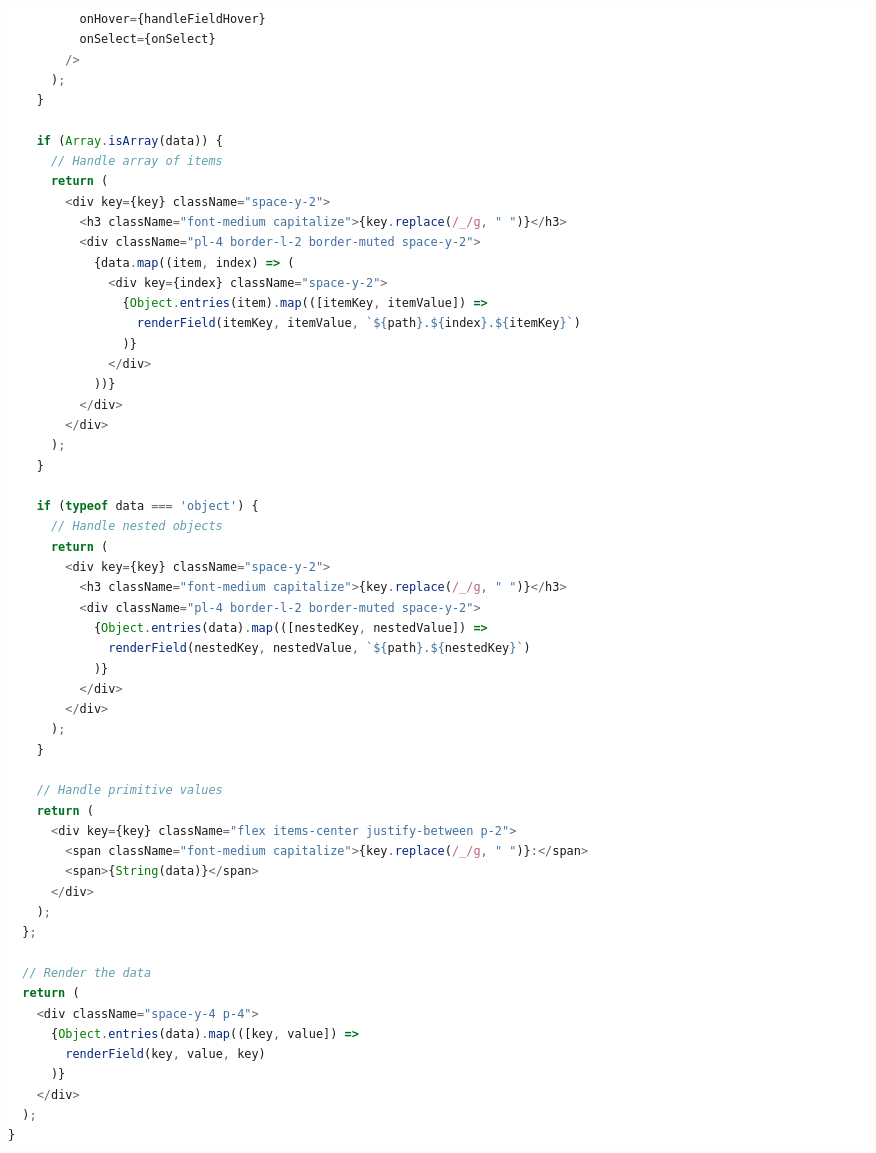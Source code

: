 ```typescript
          onHover={handleFieldHover}
          onSelect={onSelect}
        />
      );
    }
    
    if (Array.isArray(data)) {
      // Handle array of items
      return (
        <div key={key} className="space-y-2">
          <h3 className="font-medium capitalize">{key.replace(/_/g, " ")}</h3>
          <div className="pl-4 border-l-2 border-muted space-y-2">
            {data.map((item, index) => (
              <div key={index} className="space-y-2">
                {Object.entries(item).map(([itemKey, itemValue]) => 
                  renderField(itemKey, itemValue, `${path}.${index}.${itemKey}`)
                )}
              </div>
            ))}
          </div>
        </div>
      );
    }
    
    if (typeof data === 'object') {
      // Handle nested objects
      return (
        <div key={key} className="space-y-2">
          <h3 className="font-medium capitalize">{key.replace(/_/g, " ")}</h3>
          <div className="pl-4 border-l-2 border-muted space-y-2">
            {Object.entries(data).map(([nestedKey, nestedValue]) => 
              renderField(nestedKey, nestedValue, `${path}.${nestedKey}`)
            )}
          </div>
        </div>
      );
    }
    
    // Handle primitive values
    return (
      <div key={key} className="flex items-center justify-between p-2">
        <span className="font-medium capitalize">{key.replace(/_/g, " ")}:</span>
        <span>{String(data)}</span>
      </div>
    );
  };
  
  // Render the data
  return (
    <div className="space-y-4 p-4">
      {Object.entries(data).map(([key, value]) => 
        renderField(key, value, key)
      )}
    </div>
  );
}
```
